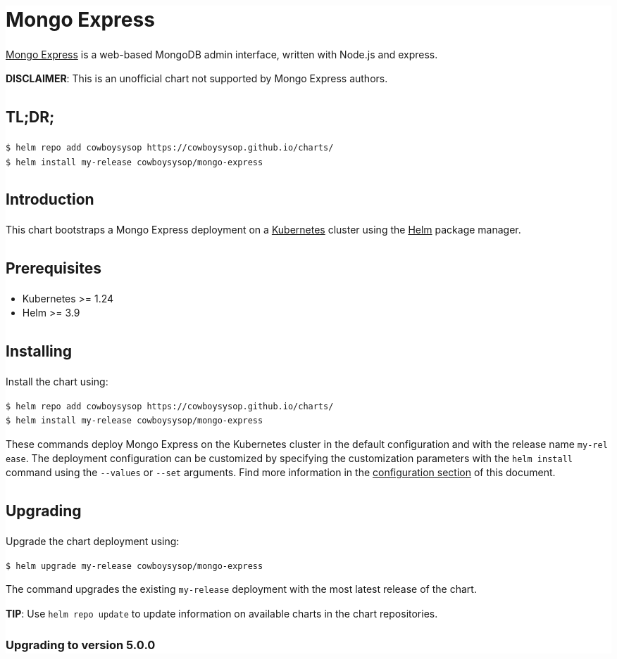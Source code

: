 # Mongo Express

[Mongo Express](https://github.com/mongo-express/mongo-express) is a web-based MongoDB admin interface, written with Node.js and express.

**DISCLAIMER**: This is an unofficial chart not supported by Mongo Express authors.

## TL;DR;

```bash
$ helm repo add cowboysysop https://cowboysysop.github.io/charts/
$ helm install my-release cowboysysop/mongo-express
```

## Introduction

This chart bootstraps a Mongo Express deployment on a [Kubernetes](http://kubernetes.io) cluster using the [Helm](https://helm.sh) package manager.

## Prerequisites

- Kubernetes >= 1.24
- Helm >= 3.9

## Installing

Install the chart using:

```bash
$ helm repo add cowboysysop https://cowboysysop.github.io/charts/
$ helm install my-release cowboysysop/mongo-express
```

These commands deploy Mongo Express on the Kubernetes cluster in the default configuration and with the release name `my-release`. The deployment configuration can be customized by specifying the customization parameters with the `helm install` command using the `--values` or `--set` arguments. Find more information in the [configuration section](#configuration) of this document.

## Upgrading

Upgrade the chart deployment using:

```bash
$ helm upgrade my-release cowboysysop/mongo-express
```

The command upgrades the existing `my-release` deployment with the most latest release of the chart.

**TIP**: Use `helm repo update` to update information on available charts in the chart repositories.

### Upgrading to version 5.0.0
